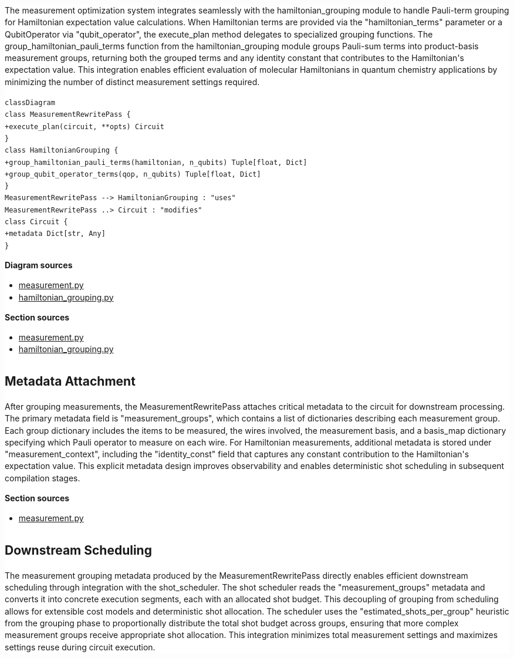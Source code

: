 The measurement optimization system integrates seamlessly with the hamiltonian_grouping module to handle Pauli-term grouping for Hamiltonian expectation value calculations. When Hamiltonian terms are provided via the "hamiltonian_terms" parameter or a QubitOperator via "qubit_operator", the execute_plan method delegates to specialized grouping functions. The group_hamiltonian_pauli_terms function from the hamiltonian_grouping module groups Pauli-sum terms into product-basis measurement groups, returning both the grouped terms and any identity constant that contributes to the Hamiltonian's expectation value. This integration enables efficient evaluation of molecular Hamiltonians in quantum chemistry applications by minimizing the number of distinct measurement settings required.

```mermaid
classDiagram
class MeasurementRewritePass {
+execute_plan(circuit, **opts) Circuit
}
class HamiltonianGrouping {
+group_hamiltonian_pauli_terms(hamiltonian, n_qubits) Tuple[float, Dict]
+group_qubit_operator_terms(qop, n_qubits) Tuple[float, Dict]
}
MeasurementRewritePass --> HamiltonianGrouping : "uses"
MeasurementRewritePass ..> Circuit : "modifies"
class Circuit {
+metadata Dict[str, Any]
}
```

**Diagram sources**
- [measurement.py](file://src/tyxonq/compiler/stages/rewrite/measurement.py#L52-L66)
- [hamiltonian_grouping.py](file://src/tyxonq/libs/hamiltonian_encoding/hamiltonian_grouping.py#L47-L65)

**Section sources**
- [measurement.py](file://src/tyxonq/compiler/stages/rewrite/measurement.py#L52-L66)
- [hamiltonian_grouping.py](file://src/tyxonq/libs/hamiltonian_encoding/hamiltonian_grouping.py#L47-L65)

## Metadata Attachment

After grouping measurements, the MeasurementRewritePass attaches critical metadata to the circuit for downstream processing. The primary metadata field is "measurement_groups", which contains a list of dictionaries describing each measurement group. Each group dictionary includes the items to be measured, the wires involved, the measurement basis, and a basis_map dictionary specifying which Pauli operator to measure on each wire. For Hamiltonian measurements, additional metadata is stored under "measurement_context", including the "identity_const" field that captures any constant contribution to the Hamiltonian's expectation value. This explicit metadata design improves observability and enables deterministic shot scheduling in subsequent compilation stages.

**Section sources**
- [measurement.py](file://src/tyxonq/compiler/stages/rewrite/measurement.py#L75-L88)

## Downstream Scheduling

The measurement grouping metadata produced by the MeasurementRewritePass directly enables efficient downstream scheduling through integration with the shot_scheduler. The shot scheduler reads the "measurement_groups" metadata and converts it into concrete execution segments, each with an allocated shot budget. This decoupling of grouping from scheduling allows for extensible cost models and deterministic shot allocation. The scheduler uses the "estimated_shots_per_group" heuristic from the grouping phase to proportionally distribute the total shot budget across groups, ensuring that more complex measurement groups receive appropriate shot allocation. This integration minimizes total measurement settings and maximizes settings reuse during circuit execution.
